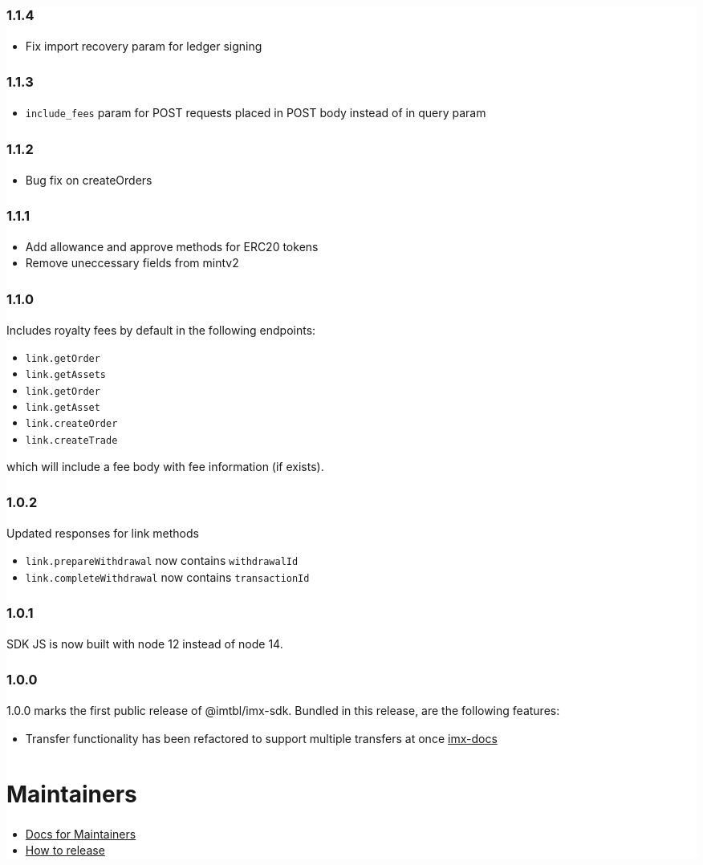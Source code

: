 ### 1.1.4

- Fix import recovery param for ledger signing

### 1.1.3

- `include_fees` param for POST requests placed in POST body instead of in query
  param

### 1.1.2

- Bug fix on createOrders

### 1.1.1

- Add allowance and approve methods for ERC20 tokens
- Remove uneccessary fields from mintv2

### 1.1.0

Includes royalty fees by default in the following endpoints:

- `link.getOrder`
- `link.getAssets`
- `link.getOrder`
- `link.getAsset`
- `link.createOrder`
- `link.createTrade`

which will include a fee body with fee information (if exists).

### 1.0.2

Updated responses for link methods

- `link.prepareWithdrawal` now contains `withdrawalId`
- `link.completeWithdrawal` now contains `transactionId`

### 1.0.1

SDK JS is now built with node 12 instead of node 14.

### 1.0.0

1.0.0 marks the first public release of @imtbl/imx-sdk. Bundled in this release,
are the following features:

- Transfer functionality has been refactored to support multiple transfers at
  once [imx-docs](https://docs.x.immutable.com/docs/linktransfer)

# Maintainers

- [Docs for Maintainers](./docs/MAINTAINERS.md)
- [How to release](./docs/RELEASE.md)
